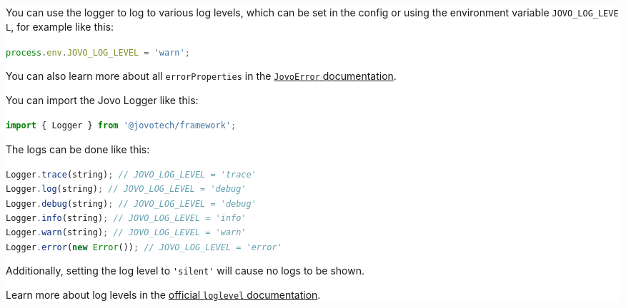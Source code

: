 You can use the logger to log to various log levels, which can be set in the config or using the environment variable `JOVO_LOG_LEVEL`, for example like this:

```typescript
process.env.JOVO_LOG_LEVEL = 'warn';
```

You can also learn more about all `errorProperties` in the [`JovoError` documentation](./error-handling.md#jovoerror).

You can import the Jovo Logger like this:

```typescript
import { Logger } from '@jovotech/framework';
```

The logs can be done like this:

```typescript
Logger.trace(string); // JOVO_LOG_LEVEL = 'trace'
Logger.log(string); // JOVO_LOG_LEVEL = 'debug'
Logger.debug(string); // JOVO_LOG_LEVEL = 'debug'
Logger.info(string); // JOVO_LOG_LEVEL = 'info'
Logger.warn(string); // JOVO_LOG_LEVEL = 'warn'
Logger.error(new Error()); // JOVO_LOG_LEVEL = 'error'
```

Additionally, setting the log level to `'silent'` will cause no logs to be shown.

Learn more about log levels in the [official `loglevel` documentation](https://github.com/pimterry/loglevel#documentation).

